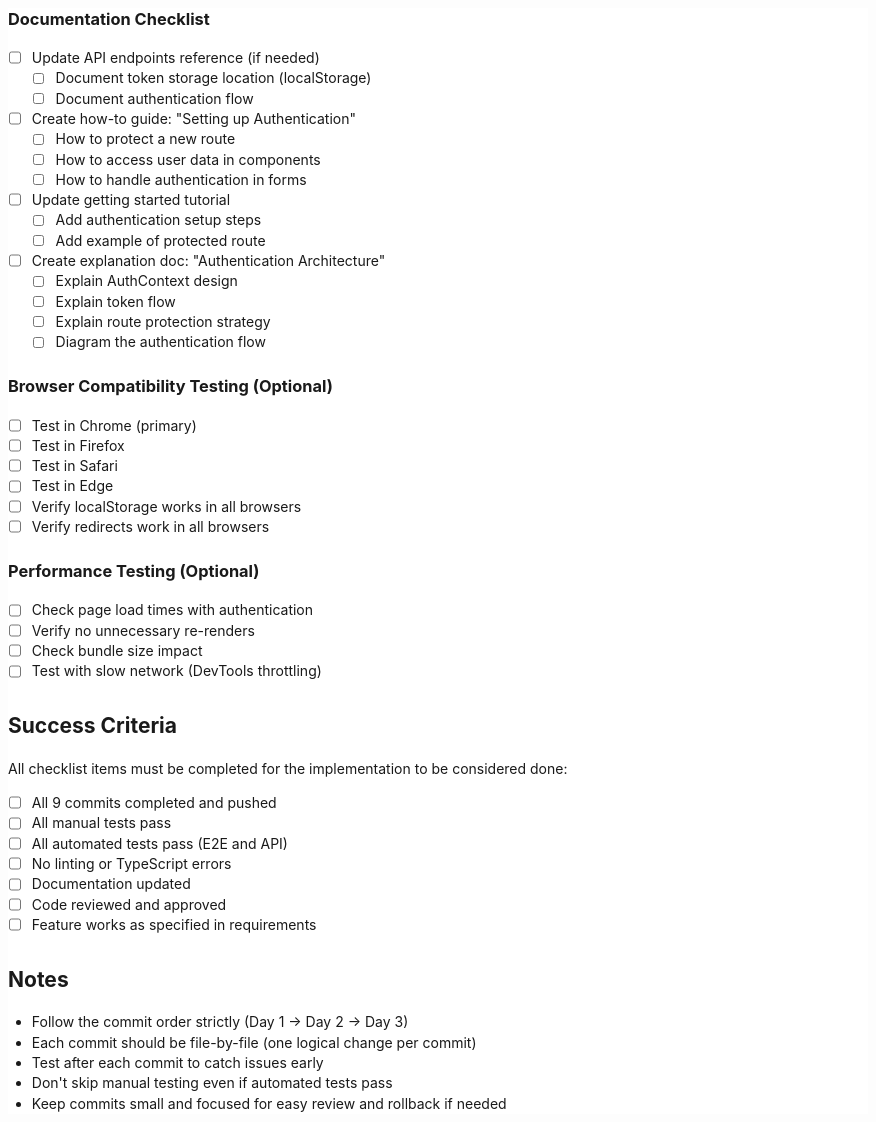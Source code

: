 ### Documentation Checklist

- [ ] Update API endpoints reference (if needed)
  - [ ] Document token storage location (localStorage)
  - [ ] Document authentication flow
- [ ] Create how-to guide: "Setting up Authentication"
  - [ ] How to protect a new route
  - [ ] How to access user data in components
  - [ ] How to handle authentication in forms
- [ ] Update getting started tutorial
  - [ ] Add authentication setup steps
  - [ ] Add example of protected route
- [ ] Create explanation doc: "Authentication Architecture"
  - [ ] Explain AuthContext design
  - [ ] Explain token flow
  - [ ] Explain route protection strategy
  - [ ] Diagram the authentication flow

### Browser Compatibility Testing (Optional)

- [ ] Test in Chrome (primary)
- [ ] Test in Firefox
- [ ] Test in Safari
- [ ] Test in Edge
- [ ] Verify localStorage works in all browsers
- [ ] Verify redirects work in all browsers

### Performance Testing (Optional)

- [ ] Check page load times with authentication
- [ ] Verify no unnecessary re-renders
- [ ] Check bundle size impact
- [ ] Test with slow network (DevTools throttling)

## Success Criteria

All checklist items must be completed for the implementation to be considered done:

- [ ] All 9 commits completed and pushed
- [ ] All manual tests pass
- [ ] All automated tests pass (E2E and API)
- [ ] No linting or TypeScript errors
- [ ] Documentation updated
- [ ] Code reviewed and approved
- [ ] Feature works as specified in requirements

## Notes

- Follow the commit order strictly (Day 1 → Day 2 → Day 3)
- Each commit should be file-by-file (one logical change per commit)
- Test after each commit to catch issues early
- Don't skip manual testing even if automated tests pass
- Keep commits small and focused for easy review and rollback if needed
